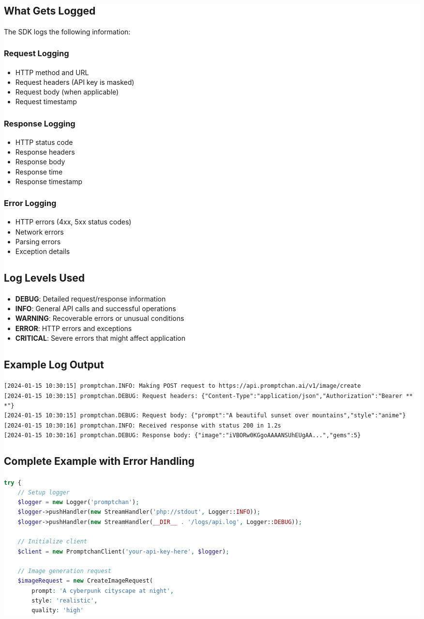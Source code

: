## What Gets Logged

The SDK logs the following information:

### Request Logging
- HTTP method and URL
- Request headers (API key is masked)
- Request body (when applicable)
- Request timestamp

### Response Logging
- HTTP status code
- Response headers
- Response body
- Response time
- Response timestamp

### Error Logging
- HTTP errors (4xx, 5xx status codes)
- Network errors
- Parsing errors
- Exception details

## Log Levels Used

- **DEBUG**: Detailed request/response information
- **INFO**: General API calls and successful operations
- **WARNING**: Recoverable errors or unusual conditions
- **ERROR**: HTTP errors and exceptions
- **CRITICAL**: Severe errors that might affect application

## Example Log Output

```
[2024-01-15 10:30:15] promptchan.INFO: Making POST request to https://api.promptchan.ai/v1/image/create
[2024-01-15 10:30:15] promptchan.DEBUG: Request headers: {"Content-Type":"application/json","Authorization":"Bearer ***"}
[2024-01-15 10:30:15] promptchan.DEBUG: Request body: {"prompt":"A beautiful sunset over mountains","style":"anime"}
[2024-01-15 10:30:16] promptchan.INFO: Received response with status 200 in 1.2s
[2024-01-15 10:30:16] promptchan.DEBUG: Response body: {"image":"iVBORw0KGgoAAAANSUhEUgAA...","gems":5}
```

## Complete Example with Error Handling

```php
try {
    // Setup logger
    $logger = new Logger('promptchan');
    $logger->pushHandler(new StreamHandler('php://stdout', Logger::INFO));
    $logger->pushHandler(new StreamHandler(__DIR__ . '/logs/api.log', Logger::DEBUG));
    
    // Initialize client
    $client = new PromptchanClient('your-api-key-here', $logger);
    
    // Image generation request
    $imageRequest = new CreateImageRequest(
        prompt: 'A cyberpunk cityscape at night',
        style: 'realistic',
        quality: 'high'
```